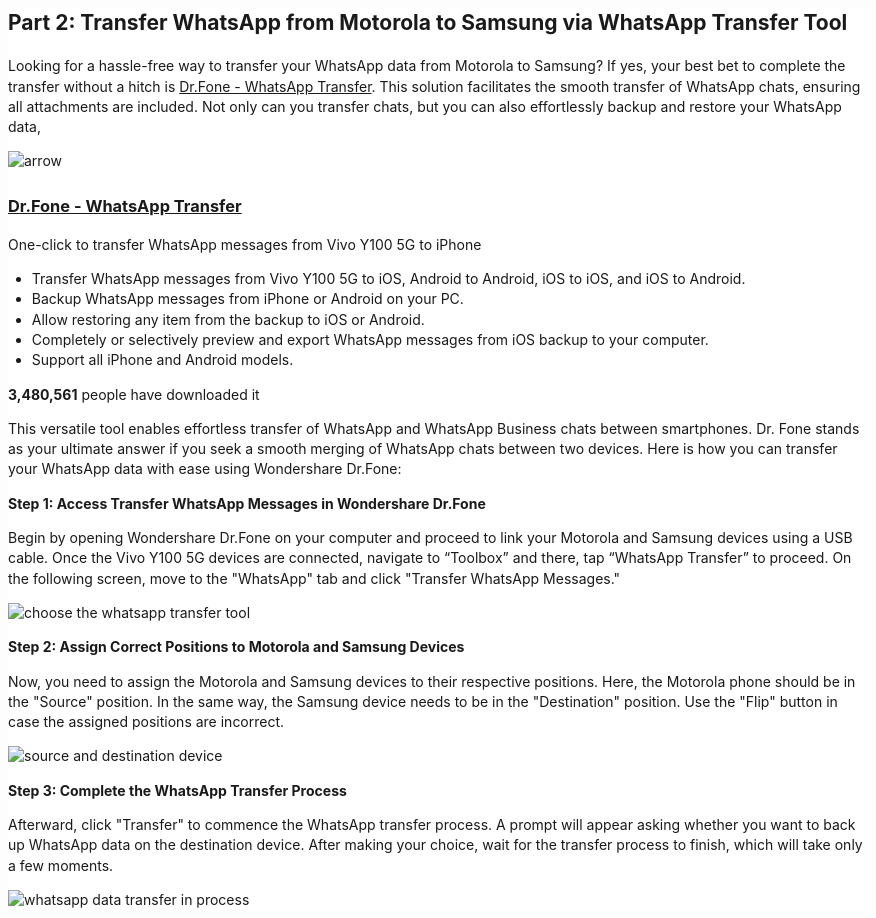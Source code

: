 

## Part 2: Transfer WhatsApp from Motorola to Samsung via WhatsApp Transfer Tool

Looking for a hassle-free way to transfer your WhatsApp data from Motorola to Samsung? If yes, your best bet to complete the transfer without a hitch is [Dr.Fone - WhatsApp Transfer](https://tools.techidaily.com/wondershare/drfone/whatsapp-transfer/). This solution facilitates the smooth transfer of WhatsApp chats, ensuring all attachments are included. Not only can you transfer chats, but you can also effortlessly backup and restore your WhatsApp data,

![arrow](https://drfone.wondershare.com/style/images/arrow_up.png)

### [Dr.Fone - WhatsApp Transfer](https://tools.techidaily.com/wondershare/drfone/whatsapp-transfer/)

One-click to transfer WhatsApp messages from Vivo Y100 5G to iPhone

- Transfer WhatsApp messages from Vivo Y100 5G to iOS, Android to Android, iOS to iOS, and iOS to Android.
- Backup WhatsApp messages from iPhone or Android on your PC.
- Allow restoring any item from the backup to iOS or Android.
- Completely or selectively preview and export WhatsApp messages from iOS backup to your computer.
- Support all iPhone and Android models.

**3,480,561** people have downloaded it

This versatile tool enables effortless transfer of WhatsApp and WhatsApp Business chats between smartphones. Dr. Fone stands as your ultimate answer if you seek a smooth merging of WhatsApp chats between two devices. Here is how you can transfer your WhatsApp data with ease using Wondershare Dr.Fone:

**Step 1: Access Transfer WhatsApp Messages in Wondershare Dr.Fone**

Begin by opening Wondershare Dr.Fone on your computer and proceed to link your Motorola and Samsung devices using a USB cable. Once the Vivo Y100 5G devices are connected, navigate to “Toolbox” and there, tap “WhatsApp Transfer” to proceed. On the following screen, move to the "WhatsApp" tab and click "Transfer WhatsApp Messages."

![choose the whatsapp transfer tool](https://images.wondershare.com/drfone/guide/drfone-home.png)

**Step 2: Assign Correct Positions to Motorola and Samsung Devices**

Now, you need to assign the Motorola and Samsung devices to their respective positions. Here, the Motorola phone should be in the "Source" position. In the same way, the Samsung device needs to be in the "Destination" position. Use the "Flip" button in case the assigned positions are incorrect.

![source and destination device](https://images.wondershare.com/drfone/guide/transfer-whatsapp-from-android-to-android-1.png)

**Step 3: Complete the WhatsApp Transfer Process**

Afterward, click "Transfer" to commence the WhatsApp transfer process. A prompt will appear asking whether you want to back up WhatsApp data on the destination device. After making your choice, wait for the transfer process to finish, which will take only a few moments.

![whatsapp data transfer in process](https://images.wondershare.com/drfone/guide/transfer-whatsapp-from-android-to-android-3.png)
